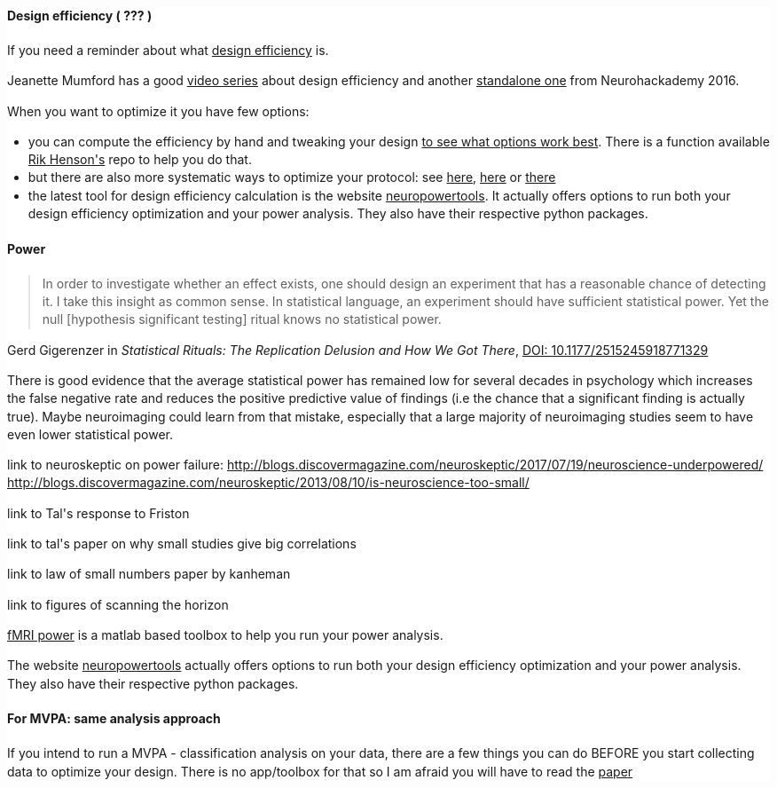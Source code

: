 #### Design efficiency (   ???   )
If you need a reminder about what [design efficiency](http://imaging.mrc-cbu.cam.ac.uk/imaging/DesignEfficiency) is.

Jeanette Mumford has a good [video series](https://www.youtube.com/playlist?list=PLB2iAtgpI4YEnBdb_jDGmMcdGoIBwhCCY) about design efficiency and another [standalone one](https://neurohackademy.org/course/efficiency-and-design-optimization-for-fmri/) from Neurohackademy 2016.

When you want to optimize it you have few options:
* you can compute the efficiency by hand and tweaking your design [to see what options work best](http://imaging.mrc-cbu.cam.ac.uk/imaging/DesignEfficiency). There is a function available [Rik Henson's](https://github.com/MRC-CBU/riksneurotools) repo to help you do that.
* but there are also more systematic ways to optimize your protocol: see [here](http://surfer.nmr.mgh.harvard.edu/optseq/), [here](http://psych.colorado.edu/~tor/Software/genetic_algorithms.html) or [there](http://www.cabiatl.com/CABI/resources/fmrisim/)
* the  latest tool for design efficiency calculation is the website [neuropowertools](http://www.neuropowertools.org/). It actually offers options to run both your design efficiency optimization and your power analysis. They also have their respective python packages.

#### Power
> In order to investigate whether an effect exists, one should design an experiment that has a reasonable chance of detecting it. I take this insight as common sense. In statistical language, an experiment should have sufficient statistical power.
> Yet the null [hypothesis significant testing] ritual knows no statistical power.

Gerd Gigerenzer in *Statistical Rituals: The Replication Delusion and How We Got There*, [DOI: 10.1177/2515245918771329](http://journals.sagepub.com/doi/10.1177/2515245918771329)

There is good evidence that the average statistical power has remained low for several decades in psychology which increases the false negative rate and reduces the positive predictive value of findings (i.e the chance that a significant finding is actually true). Maybe neuroimaging could learn from that mistake, especially that a large majority of neuroimaging studies seem to have even lower statistical power.


link to neuroskeptic on power failure: http://blogs.discovermagazine.com/neuroskeptic/2017/07/19/neuroscience-underpowered/
http://blogs.discovermagazine.com/neuroskeptic/2013/08/10/is-neuroscience-too-small/

link to Tal's response to Friston

link to tal's paper on why small studies give big correlations

link to law of small numbers paper by kanheman

link to figures of scanning the horizon



[fMRI power](http://fmripower.org/) is a matlab based toolbox to help you run your power analysis.

The website [neuropowertools](http://www.neuropowertools.org/) actually offers options to run both your design efficiency optimization and your power analysis. They also have their respective python packages.

#### For MVPA: same analysis approach
If you intend to run a MVPA - classification analysis on your data, there are a few things you can do BEFORE you start collecting data to optimize your design. There is no app/toolbox for that so I am afraid you will have to read the [paper](https://arxiv.org/abs/1703.06670)
